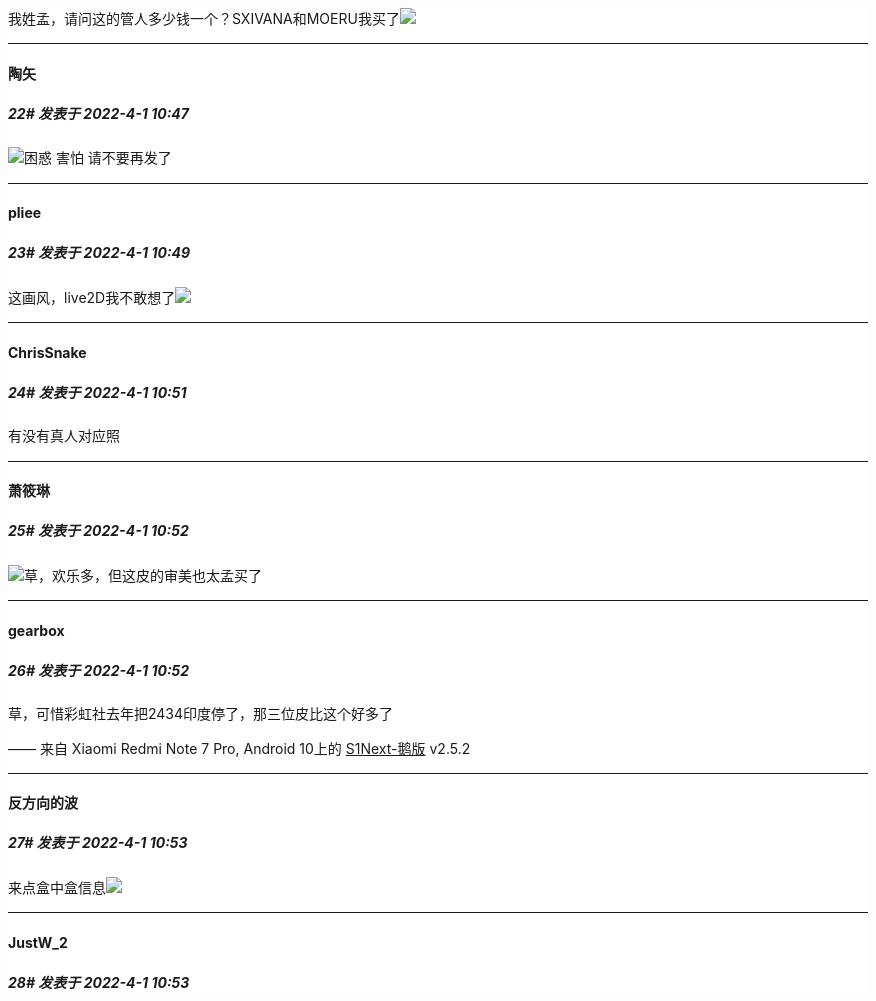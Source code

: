 我姓孟，请问这的管人多少钱一个？SXIVANA和MOERU我买了<img src="https://static.saraba1st.com/image/smiley/face2017/074.png" referrerpolicy="no-referrer">

*****

####  陶矢  
##### 22#       发表于 2022-4-1 10:47

<img src="https://static.saraba1st.com/image/smiley/face2017/091.png" referrerpolicy="no-referrer">困惑 害怕 请不要再发了

*****

####  pliee  
##### 23#       发表于 2022-4-1 10:49

这画风，live2D我不敢想了<img src="https://static.saraba1st.com/image/smiley/face2017/067.png" referrerpolicy="no-referrer">

*****

####  ChrisSnake  
##### 24#       发表于 2022-4-1 10:51

有没有真人对应照

*****

####  萧筱琳  
##### 25#       发表于 2022-4-1 10:52

<img src="https://static.saraba1st.com/image/smiley/face2017/067.png" referrerpolicy="no-referrer">草，欢乐多，但这皮的审美也太孟买了

*****

####  gearbox  
##### 26#       发表于 2022-4-1 10:52

草，可惜彩虹社去年把2434印度停了，那三位皮比这个好多了

—— 来自 Xiaomi Redmi Note 7 Pro, Android 10上的 [S1Next-鹅版](https://github.com/ykrank/S1-Next/releases) v2.5.2

*****

####  反方向的波  
##### 27#       发表于 2022-4-1 10:53

来点盒中盒信息<img src="https://static.saraba1st.com/image/smiley/face2017/067.png" referrerpolicy="no-referrer">

*****

####  JustW_2  
##### 28#       发表于 2022-4-1 10:53
